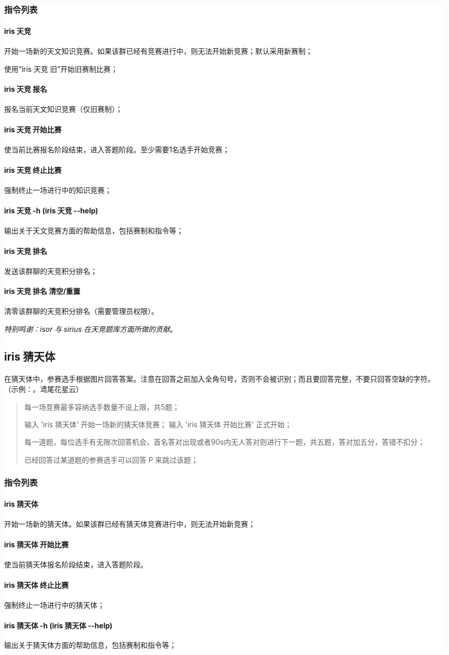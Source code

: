 ### **指令列表**
#### **iris 天竞**
开始一场新的天文知识竞赛。如果该群已经有竞赛进行中，则无法开始新竞赛；默认采用新赛制；

使用“iris 天竞 旧”开始旧赛制比赛；

#### **iris 天竞 报名**
报名当前天文知识竞赛（仅旧赛制）；

#### **iris 天竞 开始比赛**
使当前比赛报名阶段结束，进入答题阶段。至少需要1名选手开始竞赛；

#### **iris 天竞 终止比赛**
强制终止一场进行中的知识竞赛；

#### **iris 天竞 -h (iris 天竞 --help)**
输出关于天文竞赛方面的帮助信息，包括赛制和指令等；

#### **iris 天竞 排名**
发送该群聊的天竞积分排名；

#### **iris 天竞 排名 清空/重置**
清零该群聊的天竞积分排名（需要管理员权限）。

*特别鸣谢：isor 与 sirius 在天竞题库方面所做的贡献*。

## iris 猜天体

在猜天体中，参赛选手根据图片回答答案。注意在回答之前加入全角句号，否则不会被识别；而且要回答完整，不要只回答空缺的字符。（示例：。鸢尾花星云）

>每一场竞赛最多容纳选手数量不设上限，共5题；
>
>输入 'iris 猜天体' 开始一场新的猜天体竞赛；
>输入 'iris 猜天体 开始比赛' 正式开始；
>
>每一道题，每位选手有无限次回答机会，首名答对出现或者90s内无人答对则进行下一题，共五题，答对加五分，答错不扣分；
>
>已经回答过某道题的参赛选手可以回答 P 来跳过该题；

### **指令列表**
#### **iris 猜天体**
开始一场新的猜天体。如果该群已经有猜天体竞赛进行中，则无法开始新竞赛；

#### **iris 猜天体 开始比赛**
使当前猜天体报名阶段结束，进入答题阶段。

#### **iris 猜天体 终止比赛**
强制终止一场进行中的猜天体；

#### **iris 猜天体 -h  (iris 猜天体 --help)**
输出关于猜天体方面的帮助信息，包括赛制和指令等；
